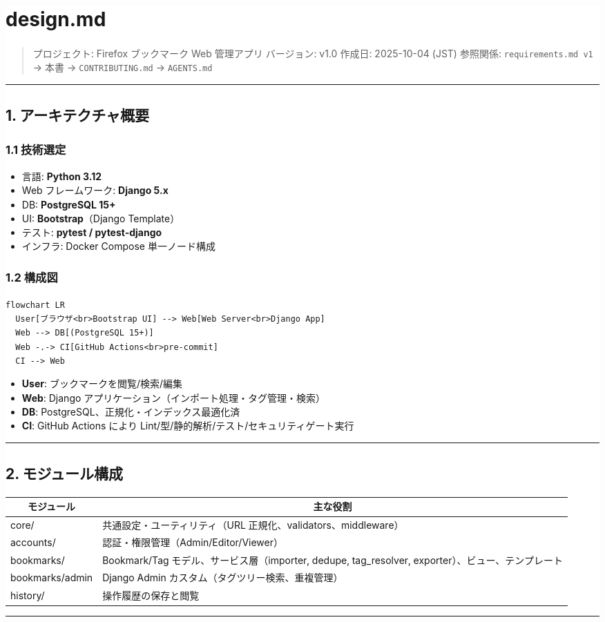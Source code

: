 # design.md

> プロジェクト: Firefox ブックマーク Web 管理アプリ
> バージョン: v1.0
> 作成日: 2025-10-04 (JST)
> 参照関係: `requirements.md v1` → 本書 → `CONTRIBUTING.md` → `AGENTS.md`

---

## 1. アーキテクチャ概要

### 1.1 技術選定

* 言語: **Python 3.12**
* Web フレームワーク: **Django 5.x**
* DB: **PostgreSQL 15+**
* UI: **Bootstrap**（Django Template）
* テスト: **pytest / pytest-django**
* インフラ: Docker Compose 単一ノード構成

### 1.2 構成図

```mermaid
flowchart LR
  User[ブラウザ<br>Bootstrap UI] --> Web[Web Server<br>Django App]
  Web --> DB[(PostgreSQL 15+)]
  Web -.-> CI[GitHub Actions<br>pre-commit]
  CI --> Web
```

* **User**: ブックマークを閲覧/検索/編集
* **Web**: Django アプリケーション（インポート処理・タグ管理・検索）
* **DB**: PostgreSQL、正規化・インデックス最適化済
* **CI**: GitHub Actions により Lint/型/静的解析/テスト/セキュリティゲート実行

---

## 2. モジュール構成

| モジュール           | 主な役割                                                                        |
| --------------- | --------------------------------------------------------------------------- |
| core/           | 共通設定・ユーティリティ（URL 正規化、validators、middleware）                                 |
| accounts/       | 認証・権限管理（Admin/Editor/Viewer）                                                |
| bookmarks/      | Bookmark/Tag モデル、サービス層（importer, dedupe, tag_resolver, exporter）、ビュー、テンプレート |
| bookmarks/admin | Django Admin カスタム（タグツリー検索、重複管理）                                             |
| history/        | 操作履歴の保存と閲覧                                                                  |

---
